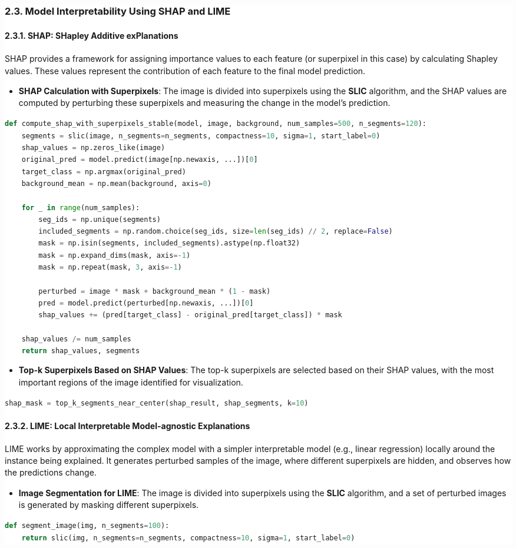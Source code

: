 ### 2.3. Model Interpretability Using SHAP and LIME

#### 2.3.1. SHAP: SHapley Additive exPlanations

SHAP provides a framework for assigning importance values to each feature (or superpixel in this case) by calculating Shapley values. These values represent the contribution of each feature to the final model prediction.

- **SHAP Calculation with Superpixels**: The image is divided into superpixels using the **SLIC** algorithm, and the SHAP values are computed by perturbing these superpixels and measuring the change in the model’s prediction.

```python
def compute_shap_with_superpixels_stable(model, image, background, num_samples=500, n_segments=120):
    segments = slic(image, n_segments=n_segments, compactness=10, sigma=1, start_label=0)
    shap_values = np.zeros_like(image)
    original_pred = model.predict(image[np.newaxis, ...])[0]
    target_class = np.argmax(original_pred)
    background_mean = np.mean(background, axis=0)

    for _ in range(num_samples):
        seg_ids = np.unique(segments)
        included_segments = np.random.choice(seg_ids, size=len(seg_ids) // 2, replace=False)
        mask = np.isin(segments, included_segments).astype(np.float32)
        mask = np.expand_dims(mask, axis=-1)
        mask = np.repeat(mask, 3, axis=-1)

        perturbed = image * mask + background_mean * (1 - mask)
        pred = model.predict(perturbed[np.newaxis, ...])[0]
        shap_values += (pred[target_class] - original_pred[target_class]) * mask

    shap_values /= num_samples
    return shap_values, segments
```

- **Top-k Superpixels Based on SHAP Values**: The top-k superpixels are selected based on their SHAP values, with the most important regions of the image identified for visualization.

```python
shap_mask = top_k_segments_near_center(shap_result, shap_segments, k=10)
```

#### 2.3.2. LIME: Local Interpretable Model-agnostic Explanations

LIME works by approximating the complex model with a simpler interpretable model (e.g., linear regression) locally around the instance being explained. It generates perturbed samples of the image, where different superpixels are hidden, and observes how the predictions change.

- **Image Segmentation for LIME**: The image is divided into superpixels using the **SLIC** algorithm, and a set of perturbed images is generated by masking different superpixels.

```python
def segment_image(img, n_segments=100):
    return slic(img, n_segments=n_segments, compactness=10, sigma=1, start_label=0)
```
